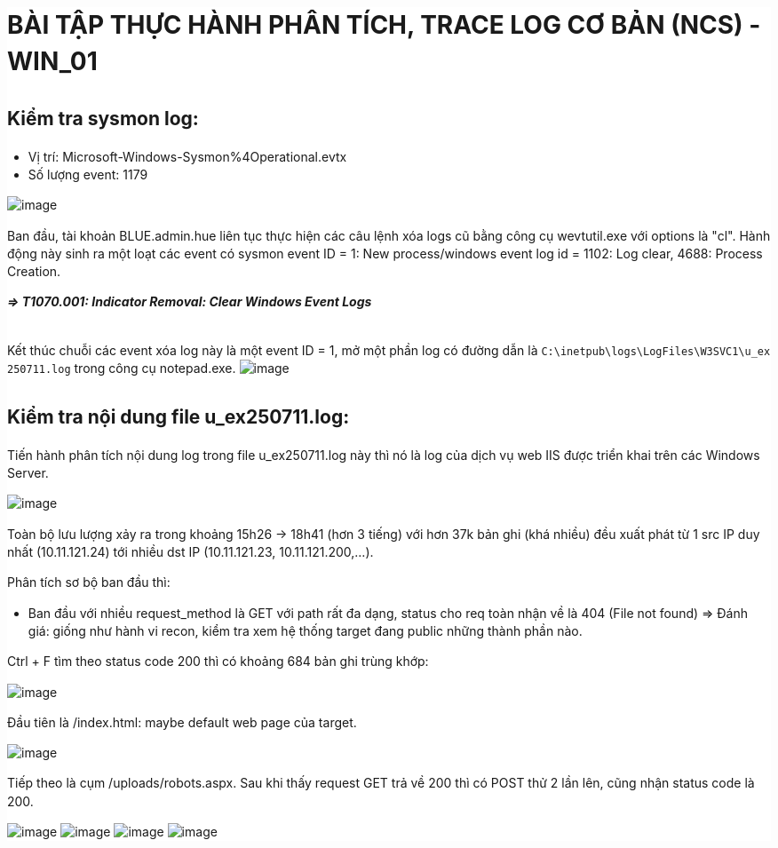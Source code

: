 # BÀI TẬP THỰC HÀNH PHÂN TÍCH, TRACE LOG CƠ BẢN (NCS) - WIN_01



## Kiểm tra sysmon log:

- Vị trí: Microsoft-Windows-Sysmon%4Operational.evtx
- Số lượng event: 1179

<img width="1170" height="836" alt="image" src="https://github.com/user-attachments/assets/4b09704b-c1f6-4461-8887-30dd0302001f" />

Ban đầu, tài khoản BLUE.admin.hue liên tục thực hiện các câu lệnh xóa logs cũ bằng công cụ wevtutil.exe với options là "cl". Hành động này sinh ra một loạt các event có sysmon event ID = 1: New process/windows event log id = 1102: Log clear, 4688: Process Creation.

**_=> T1070.001: Indicator Removal: Clear Windows Event Logs_**

<br>
Kết thúc chuỗi các event xóa log này là một event ID = 1, mở một phần log có đường dẫn là <code>C:\inetpub\logs\LogFiles\W3SVC1\u_ex250711.log</code> trong công cụ notepad.exe.

<img width="1155" height="847" alt="image" src="https://github.com/user-attachments/assets/cf016270-7262-40eb-902d-6723b8b2ddf0" />



## Kiểm tra nội dung file u_ex250711.log:

Tiến hành phân tích nội dung log trong file u_ex250711.log này thì nó là log của dịch vụ web IIS được triển khai trên các Windows Server.

<img width="1715" height="827" alt="image" src="https://github.com/user-attachments/assets/23022367-525b-47a6-b233-700cb2cc21c5" />

Toàn bộ lưu lượng xảy ra trong khoảng 15h26 -> 18h41 (hơn 3 tiếng) với hơn 37k bản ghi (khá nhiều) đều xuất phát từ 1 src IP duy nhất (10.11.121.24) tới nhiều dst IP (10.11.121.23, 10.11.121.200,…).

Phân tích sơ bộ ban đầu thì:
- Ban đầu với nhiều request_method là GET với path rất đa dạng, status cho req toàn nhận về là 404 (File not found) => Đánh giá: giống như hành vi recon, kiểm tra xem hệ thống target đang public những thành phần nào.

Ctrl + F tìm theo status code 200 thì có khoảng 684 bản ghi trùng khớp:

<img width="1625" height="81" alt="image" src="https://github.com/user-attachments/assets/1b61a54a-4e59-4ec6-986b-a5c65ce2f3cb" />

Đầu tiên là /index.html: maybe default web page của target.

<img width="1731" height="145" alt="image" src="https://github.com/user-attachments/assets/43a34fd7-f91e-4839-9ebd-6c1459d1ccd4" />

Tiếp theo là cụm /uploads/robots.aspx. Sau khi thấy request GET trả về 200 thì có POST thử 2 lần lên, cũng nhận status code là 200.

<img width="1350" height="75" alt="image" src="https://github.com/user-attachments/assets/592ecea5-c6db-413e-ac54-5a5a9d74b8b3" />
<img width="1369" height="72" alt="image" src="https://github.com/user-attachments/assets/9e08fd57-ba2f-40d5-8edf-d1e64505d373" />
<img width="1425" height="64" alt="image" src="https://github.com/user-attachments/assets/233d0afa-292c-4fe0-b10a-a1919fbd61d1" />
<img width="1454" height="73" alt="image" src="https://github.com/user-attachments/assets/af9e5407-9d60-4777-a144-ede6c7ba4531" />

